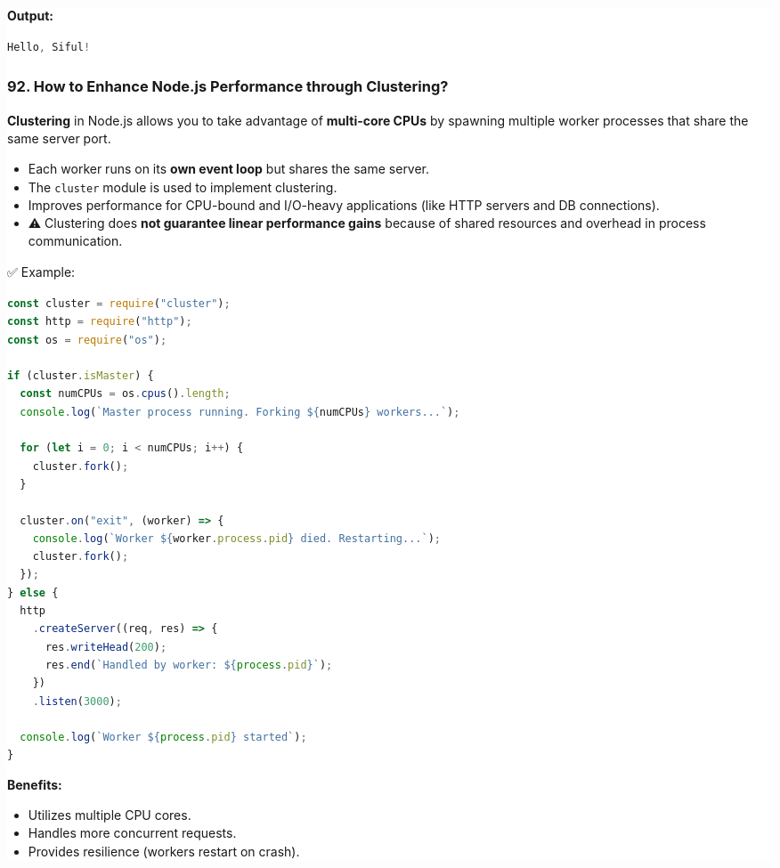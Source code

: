 **Output:**

```js
Hello, Siful!
```

### 92. How to Enhance Node.js Performance through Clustering?

**Clustering** in Node.js allows you to take advantage of **multi-core CPUs** by spawning multiple worker processes that share the same server port.

- Each worker runs on its **own event loop** but shares the same server.
- The `cluster` module is used to implement clustering.
- Improves performance for CPU-bound and I/O-heavy applications (like HTTP servers and DB connections).
- ⚠️ Clustering does **not guarantee linear performance gains** because of shared resources and overhead in process communication.

✅ Example:

```js
const cluster = require("cluster");
const http = require("http");
const os = require("os");

if (cluster.isMaster) {
  const numCPUs = os.cpus().length;
  console.log(`Master process running. Forking ${numCPUs} workers...`);

  for (let i = 0; i < numCPUs; i++) {
    cluster.fork();
  }

  cluster.on("exit", (worker) => {
    console.log(`Worker ${worker.process.pid} died. Restarting...`);
    cluster.fork();
  });
} else {
  http
    .createServer((req, res) => {
      res.writeHead(200);
      res.end(`Handled by worker: ${process.pid}`);
    })
    .listen(3000);

  console.log(`Worker ${process.pid} started`);
}
```

**Benefits:**

- Utilizes multiple CPU cores.
- Handles more concurrent requests.
- Provides resilience (workers restart on crash).
